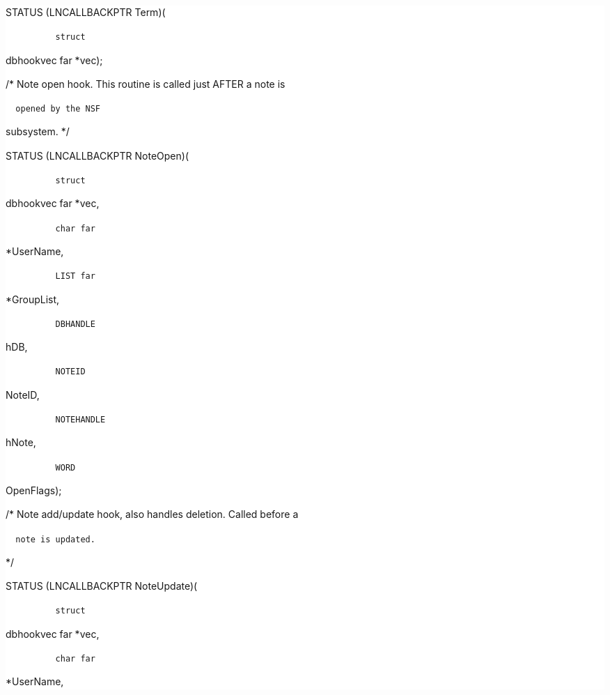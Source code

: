 
   STATUS (LNCALLBACKPTR Term)(


              struct
dbhookvec far \*vec);  

  

   /\* Note open hook.  This routine is called just AFTER a note is


      opened by the NSF
subsystem. \*/


  

   STATUS (LNCALLBACKPTR NoteOpen)(


              struct
dbhookvec far \*vec,


              char far
\*UserName,


              LIST far
\*GroupList,


              DBHANDLE
hDB,


              NOTEID
NoteID,


              NOTEHANDLE
hNote,


              WORD
OpenFlags);  

  

   /\* Note add/update hook, also handles deletion. Called before a


      note is updated.
\*/


  

   STATUS (LNCALLBACKPTR NoteUpdate)(


              struct
dbhookvec far \*vec,


              char far
\*UserName,
